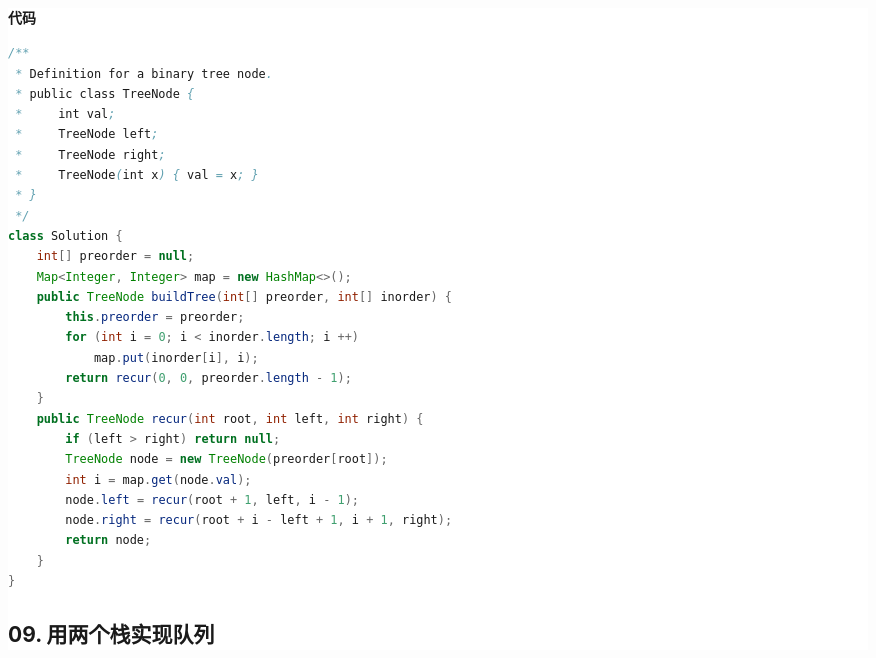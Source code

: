 **代码**

```java
/**
 * Definition for a binary tree node.
 * public class TreeNode {
 *     int val;
 *     TreeNode left;
 *     TreeNode right;
 *     TreeNode(int x) { val = x; }
 * }
 */
class Solution {
    int[] preorder = null;
    Map<Integer, Integer> map = new HashMap<>();
    public TreeNode buildTree(int[] preorder, int[] inorder) {
        this.preorder = preorder;
        for (int i = 0; i < inorder.length; i ++)
            map.put(inorder[i], i);
        return recur(0, 0, preorder.length - 1);
    }
    public TreeNode recur(int root, int left, int right) {
        if (left > right) return null;
        TreeNode node = new TreeNode(preorder[root]);
        int i = map.get(node.val);
        node.left = recur(root + 1, left, i - 1);
        node.right = recur(root + i - left + 1, i + 1, right);
        return node;
    }
}
```

## 09. 用两个栈实现队列

